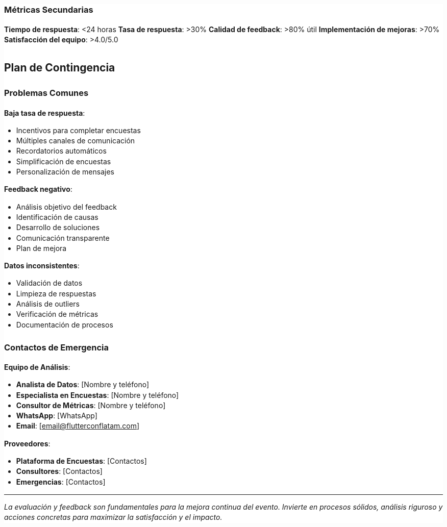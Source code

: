 ### Métricas Secundarias

**Tiempo de respuesta**: <24 horas
**Tasa de respuesta**: >30%
**Calidad de feedback**: >80% útil
**Implementación de mejoras**: >70%
**Satisfacción del equipo**: >4.0/5.0

## Plan de Contingencia

### Problemas Comunes

**Baja tasa de respuesta**:

- Incentivos para completar encuestas
- Múltiples canales de comunicación
- Recordatorios automáticos
- Simplificación de encuestas
- Personalización de mensajes

**Feedback negativo**:

- Análisis objetivo del feedback
- Identificación de causas
- Desarrollo de soluciones
- Comunicación transparente
- Plan de mejora

**Datos inconsistentes**:

- Validación de datos
- Limpieza de respuestas
- Análisis de outliers
- Verificación de métricas
- Documentación de procesos

### Contactos de Emergencia

**Equipo de Análisis**:

- **Analista de Datos**: [Nombre y teléfono]
- **Especialista en Encuestas**: [Nombre y teléfono]
- **Consultor de Métricas**: [Nombre y teléfono]
- **WhatsApp**: [WhatsApp]
- **Email**: [email@flutterconflatam.com]

**Proveedores**:

- **Plataforma de Encuestas**: [Contactos]
- **Consultores**: [Contactos]
- **Emergencias**: [Contactos]

---

_La evaluación y feedback son fundamentales para la mejora continua del evento. Invierte en procesos sólidos, análisis riguroso y acciones concretas para maximizar la satisfacción y el impacto._
